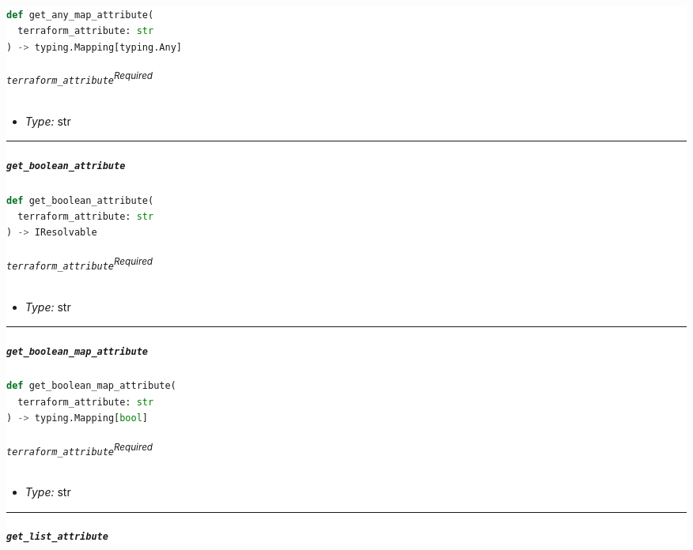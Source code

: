 ```python
def get_any_map_attribute(
  terraform_attribute: str
) -> typing.Mapping[typing.Any]
```

###### `terraform_attribute`<sup>Required</sup> <a name="terraform_attribute" id="@cdktf/provider-opentelekomcloud.rmsPolicyAssignmentEvaluateV1.RmsPolicyAssignmentEvaluateV1.getAnyMapAttribute.parameter.terraformAttribute"></a>

- *Type:* str

---

##### `get_boolean_attribute` <a name="get_boolean_attribute" id="@cdktf/provider-opentelekomcloud.rmsPolicyAssignmentEvaluateV1.RmsPolicyAssignmentEvaluateV1.getBooleanAttribute"></a>

```python
def get_boolean_attribute(
  terraform_attribute: str
) -> IResolvable
```

###### `terraform_attribute`<sup>Required</sup> <a name="terraform_attribute" id="@cdktf/provider-opentelekomcloud.rmsPolicyAssignmentEvaluateV1.RmsPolicyAssignmentEvaluateV1.getBooleanAttribute.parameter.terraformAttribute"></a>

- *Type:* str

---

##### `get_boolean_map_attribute` <a name="get_boolean_map_attribute" id="@cdktf/provider-opentelekomcloud.rmsPolicyAssignmentEvaluateV1.RmsPolicyAssignmentEvaluateV1.getBooleanMapAttribute"></a>

```python
def get_boolean_map_attribute(
  terraform_attribute: str
) -> typing.Mapping[bool]
```

###### `terraform_attribute`<sup>Required</sup> <a name="terraform_attribute" id="@cdktf/provider-opentelekomcloud.rmsPolicyAssignmentEvaluateV1.RmsPolicyAssignmentEvaluateV1.getBooleanMapAttribute.parameter.terraformAttribute"></a>

- *Type:* str

---

##### `get_list_attribute` <a name="get_list_attribute" id="@cdktf/provider-opentelekomcloud.rmsPolicyAssignmentEvaluateV1.RmsPolicyAssignmentEvaluateV1.getListAttribute"></a>
